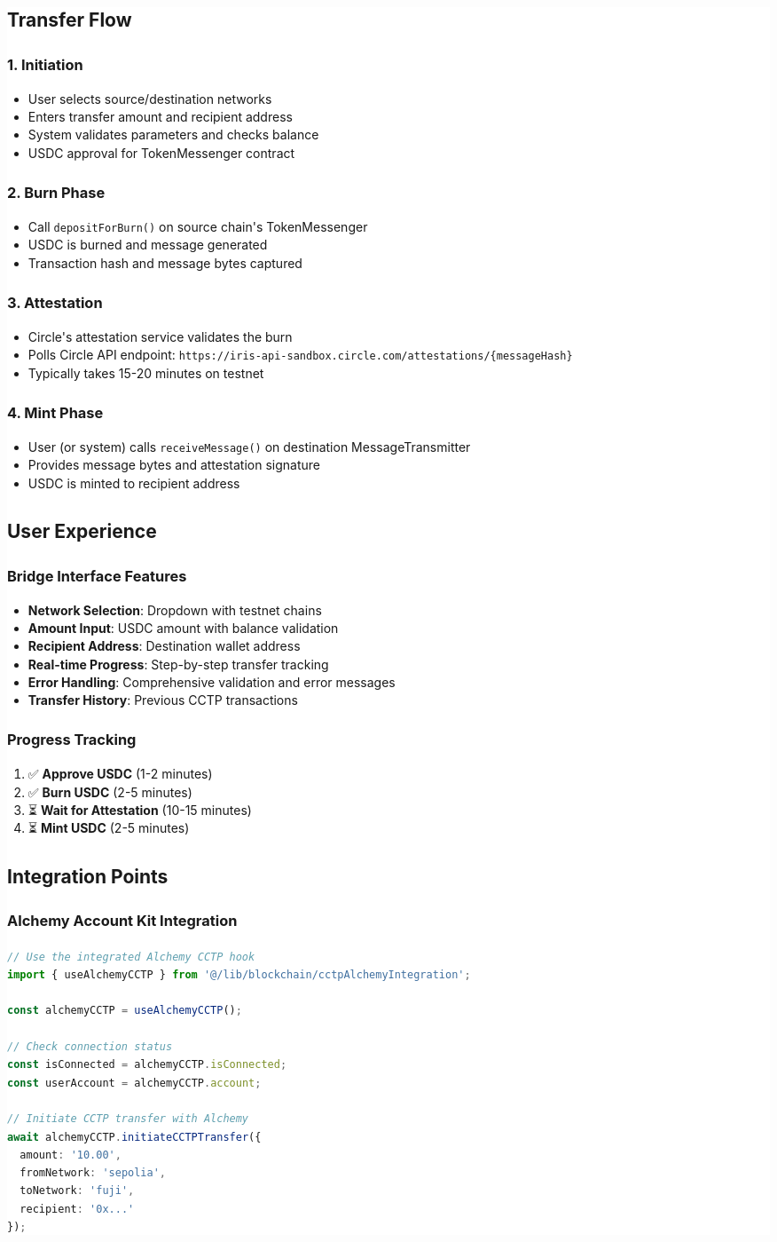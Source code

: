 ## Transfer Flow

### 1. Initiation
- User selects source/destination networks
- Enters transfer amount and recipient address
- System validates parameters and checks balance
- USDC approval for TokenMessenger contract

### 2. Burn Phase
- Call `depositForBurn()` on source chain's TokenMessenger
- USDC is burned and message generated
- Transaction hash and message bytes captured

### 3. Attestation
- Circle's attestation service validates the burn
- Polls Circle API endpoint: `https://iris-api-sandbox.circle.com/attestations/{messageHash}`
- Typically takes 15-20 minutes on testnet

### 4. Mint Phase
- User (or system) calls `receiveMessage()` on destination MessageTransmitter
- Provides message bytes and attestation signature
- USDC is minted to recipient address

## User Experience

### Bridge Interface Features
- **Network Selection**: Dropdown with testnet chains
- **Amount Input**: USDC amount with balance validation
- **Recipient Address**: Destination wallet address
- **Real-time Progress**: Step-by-step transfer tracking
- **Error Handling**: Comprehensive validation and error messages
- **Transfer History**: Previous CCTP transactions

### Progress Tracking
1. ✅ **Approve USDC** (1-2 minutes)
2. ✅ **Burn USDC** (2-5 minutes)
3. ⏳ **Wait for Attestation** (10-15 minutes)
4. ⏳ **Mint USDC** (2-5 minutes)

## Integration Points

### Alchemy Account Kit Integration
```typescript
// Use the integrated Alchemy CCTP hook
import { useAlchemyCCTP } from '@/lib/blockchain/cctpAlchemyIntegration';

const alchemyCCTP = useAlchemyCCTP();

// Check connection status
const isConnected = alchemyCCTP.isConnected;
const userAccount = alchemyCCTP.account;

// Initiate CCTP transfer with Alchemy
await alchemyCCTP.initiateCCTPTransfer({
  amount: '10.00',
  fromNetwork: 'sepolia',
  toNetwork: 'fuji',
  recipient: '0x...'
});

```
